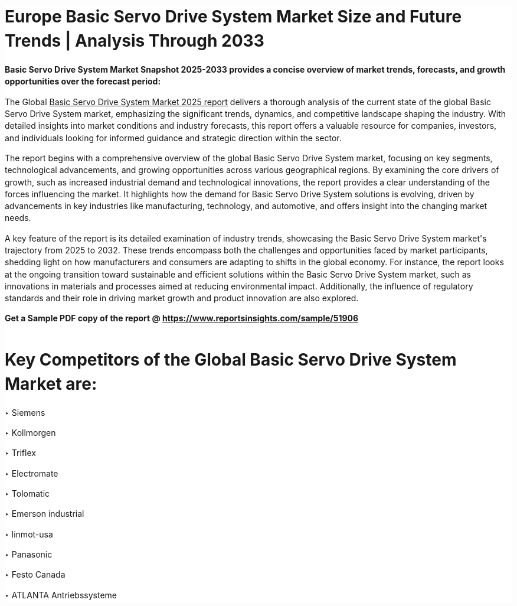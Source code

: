 # Europe Basic Servo Drive System Market Size and Future Trends | Analysis Through 2033

<strong>Basic Servo Drive System Market Snapshot 2025-2033 provides a concise overview of market trends, forecasts, and growth opportunities over the forecast period:</strong>

The Global <a href=https://www.reportsinsights.com/sample/51906>Basic Servo Drive System Market 2025 report</a> delivers a thorough analysis of the current state of the global Basic Servo Drive System market, emphasizing the significant trends, dynamics, and competitive landscape shaping the industry. With detailed insights into market conditions and industry forecasts, this report offers a valuable resource for companies, investors, and individuals looking for informed guidance and strategic direction within the sector.

The report begins with a comprehensive overview of the global Basic Servo Drive System market, focusing on key segments, technological advancements, and growing opportunities across various geographical regions. By examining the core drivers of growth, such as increased industrial demand and technological innovations, the report provides a clear understanding of the forces influencing the market. It highlights how the demand for Basic Servo Drive System solutions is evolving, driven by advancements in key industries like manufacturing, technology, and automotive, and offers insight into the changing market needs.

A key feature of the report is its detailed examination of industry trends, showcasing the Basic Servo Drive System market's trajectory from 2025 to 2032. These trends encompass both the challenges and opportunities faced by market participants, shedding light on how manufacturers and consumers are adapting to shifts in the global economy. For instance, the report looks at the ongoing transition toward sustainable and efficient solutions within the Basic Servo Drive System market, such as innovations in materials and processes aimed at reducing environmental impact. Additionally, the influence of regulatory standards and their role in driving market growth and product innovation are also explored.

<strong>Get a Sample PDF copy of the report @ <a href=https://www.reportsinsights.com/sample/51906>https://www.reportsinsights.com/sample/51906</a></strong>

# <strong>Key Competitors of the Global Basic Servo Drive System Market are:</strong>

‣ Siemens

‣ Kollmorgen

‣ Triflex

‣ Electromate

‣ Tolomatic

‣ Emerson industrial

‣ linmot-usa

‣ Panasonic

‣ Festo Canada

‣ ATLANTA Antriebssysteme
